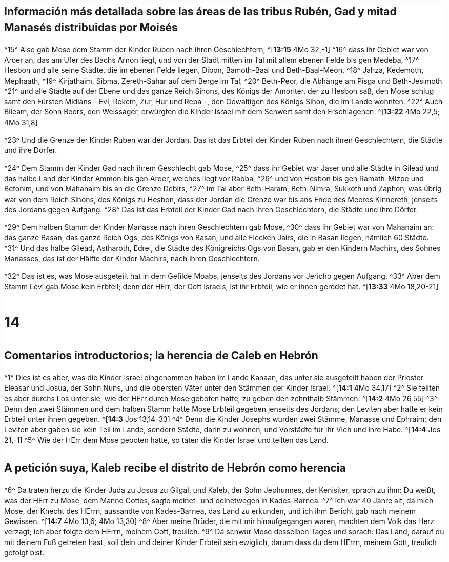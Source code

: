 
## Información más detallada sobre las áreas de las tribus Rubén, Gad y mitad Manasés distribuidas por Moisés
^15^ Also gab Mose dem Stamm der Kinder Ruben nach ihren Geschlechtern, ^[**13:15** 4Mo 32,-1] ^16^ dass ihr Gebiet war von Aroer an, das am Ufer des Bachs Arnon liegt, und von der Stadt mitten im Tal mit allem ebenen Felde bis gen Medeba, ^17^ Hesbon und alle seine Städte, die im ebenen Felde liegen, Dibon, Bamoth-Baal und Beth-Baal-Meon, ^18^ Jahza, Kedemoth, Mephaath, ^19^ Kirjathaim, Sibma, Zereth-Sahar auf dem Berge im Tal, ^20^ Beth-Peor, die Abhänge am Pisga und Beth-Jesimoth ^21^ und alle Städte auf der Ebene und das ganze Reich Sihons, des Königs der Amoriter, der zu Hesbon saß, den Mose schlug samt den Fürsten Midians – Evi, Rekem, Zur, Hur und Reba –, den Gewaltigen des Königs Sihon, die im Lande wohnten. ^22^ Auch Bileam, der Sohn Beors, den Weissager, erwürgten die Kinder Israel mit dem Schwert samt den Erschlagenen. ^[**13:22** 4Mo 22,5; 4Mo 31,8] 
 

^23^ Und die Grenze der Kinder Ruben war der Jordan. Das ist das Erbteil der Kinder Ruben nach ihren Geschlechtern, die Städte und ihre Dörfer. 

^24^ Dem Stamm der Kinder Gad nach ihrem Geschlecht gab Mose, ^25^ dass ihr Gebiet war Jaser und alle Städte in Gilead und das halbe Land der Kinder Ammon bis gen Aroer, welches liegt vor Rabba, ^26^ und von Hesbon bis gen Ramath-Mizpe und Betonim, und von Mahanaim bis an die Grenze Debirs, ^27^ im Tal aber Beth-Haram, Beth-Nimra, Sukkoth und Zaphon, was übrig war von dem Reich Sihons, des Königs zu Hesbon, dass der Jordan die Grenze war bis ans Ende des Meeres Kinnereth, jenseits des Jordans gegen Aufgang. ^28^ Das ist das Erbteil der Kinder Gad nach ihren Geschlechtern, die Städte und ihre Dörfer. 

^29^ Dem halben Stamm der Kinder Manasse nach ihren Geschlechtern gab Mose, ^30^ dass ihr Gebiet war von Mahanaim an: das ganze Basan, das ganze Reich Ogs, des Königs von Basan, und alle Flecken Jairs, die in Basan liegen, nämlich 60 Städte. ^31^ Und das halbe Gilead, Astharoth, Edrei, die Städte des Königreichs Ogs von Basan, gab er den Kindern Machirs, des Sohnes Manasses, das ist der Hälfte der Kinder Machirs, nach ihren Geschlechtern. 

^32^ Das ist es, was Mose ausgeteilt hat in dem Gefilde Moabs, jenseits des Jordans vor Jericho gegen Aufgang. ^33^ Aber dem Stamm Levi gab Mose kein Erbteil; denn der HErr, der Gott Israels, ist ihr Erbteil, wie er ihnen geredet hat. ^[**13:33** 4Mo 18,20-21] 


# 14
## Comentarios introductorios; la herencia de Caleb en Hebrón
^1^ Dies ist es aber, was die Kinder Israel eingenommen haben im Lande Kanaan, das unter sie ausgeteilt haben der Priester Eleasar und Josua, der Sohn Nuns, und die obersten Väter unter den Stämmen der Kinder Israel. ^[**14:1** 4Mo 34,17] ^2^ Sie teilten es aber durchs Los unter sie, wie der HErr durch Mose geboten hatte, zu geben den zehnthalb Stämmen. ^[**14:2** 4Mo 26,55] ^3^ Denn den zwei Stämmen und dem halben Stamm hatte Mose Erbteil gegeben jenseits des Jordans; den Leviten aber hatte er kein Erbteil unter ihnen gegeben. ^[**14:3** Jos 13,14-33] ^4^ Denn die Kinder Josephs wurden zwei Stämme, Manasse und Ephraim; den Leviten aber gaben sie kein Teil im Lande, sondern Städte, darin zu wohnen, und Vorstädte für ihr Vieh und ihre Habe. ^[**14:4** Jos 21,-1] ^5^ Wie der HErr dem Mose geboten hatte, so taten die Kinder Israel und teilten das Land.
   

## A petición suya, Kaleb recibe el distrito de Hebrón como herencia
^6^ Da traten herzu die Kinder Juda zu Josua zu Gilgal, und Kaleb, der Sohn Jephunnes, der Kenisiter, sprach zu ihm: Du weißt, was der HErr zu Mose, dem Manne Gottes, sagte meinet- und deinetwegen in Kades-Barnea. ^7^ Ich war 40 Jahre alt, da mich Mose, der Knecht des HErrn, aussandte von Kades-Barnea, das Land zu erkunden, und ich ihm Bericht gab nach meinem Gewissen. ^[**14:7** 4Mo 13,6; 4Mo 13,30] ^8^ Aber meine Brüder, die mit mir hinaufgegangen waren, machten dem Volk das Herz verzagt; ich aber folgte dem HErrn, meinem Gott, treulich. ^9^ Da schwur Mose desselben Tages und sprach: Das Land, darauf du mit deinem Fuß getreten hast, soll dein und deiner Kinder Erbteil sein ewiglich, darum dass du dem HErrn, meinem Gott, treulich gefolgt bist. 
